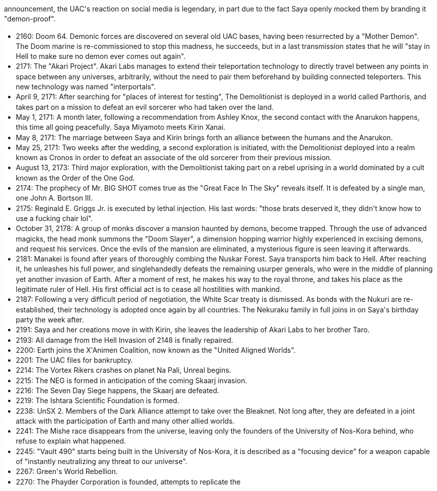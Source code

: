   announcement, the UAC's reaction on social media is legendary, in part due
  to the fact Saya openly mocked them by branding it "demon-proof".
- 2160: Doom 64. Demonic forces are discovered on several old UAC bases, having
  been resurrected by a "Mother Demon". The Doom marine is re-commissioned to
  stop this madness, he succeeds, but in a last transmission states that he
  will "stay in Hell to make sure no demon ever comes out again".
- 2171: The "Akari Project". Akari Labs manages to extend their teleportation
  technology to directly travel between any points in space between any
  universes, arbitrarily, without the need to pair them beforehand by building
  connected teleporters. This new technology was named "interportals".
- April 9, 2171: After searching for "places of interest for testing", The
  Demolitionist is deployed in a world called Parthoris, and takes part on a
  mission to defeat an evil sorcerer who had taken over the land.
- May 1, 2171: A month later, following a recommendation from Ashley Knox, the
  second contact with the Anarukon happens, this time all going peacefully.
  Saya Miyamoto meets Kirin Xanai.
- May 8, 2171: The marriage between Saya and Kirin brings forth an alliance
  between the humans and the Anarukon.
- May 25, 2171: Two weeks after the wedding, a second exploration is initiated,
  with the Demolitionist deployed into a realm known as Cronos in order to
  defeat an associate of the old sorcerer from their previous mission.
- August 13, 2173: Third major exploration, with the Demolitionist taking part
  on a rebel uprising in a world dominated by a cult known as the Order of the
  One God.
- 2174: The prophecy of Mr. BIG SHOT comes true as the "Great Face In The Sky"
  reveals itself. It is defeated by a single man, one John A. Bortson III.
- 2175: Reginald E. Griggs Jr. is executed by lethal injection. His last words:
  "those brats deserved it, they didn't know how to use a fucking chair lol".
- October 31, 2178: A group of monks discover a mansion haunted by demons,
  become trapped. Through the use of advanced magicks, the head monk summons
  the "Doom Slayer", a dimension hopping warrior highly experienced in excising
  demons, and request his services. Once the evils of the mansion are
  eliminated, a mysterious figure is seen leaving it afterwards.
- 2181: Manakei is found after years of thoroughly combing the Nuskar Forest.
  Saya transports him back to Hell. After reaching it, he unleashes his full
  power, and singlehandedly defeats the remaining usurper generals, who were in
  the middle of planning yet another invasion of Earth. After a moment of rest,
  he makes his way to the royal throne, and takes his place as the legitimate
  ruler of Hell. His first official act is to cease all hostilities with
  mankind.
- 2187: Following a very difficult period of negotiation, the White Scar treaty
  is dismissed. As bonds with the Nukuri are re-established, their technology
  is adopted once again by all countries. The Nekuraku family in full joins in
  on Saya's birthday party the week after.
- 2191: Saya and her creations move in with Kirin, she leaves the leadership of
  Akari Labs to her brother Taro.
- 2193: All damage from the Hell Invasion of 2148 is finally repaired.
- 2200: Earth joins the X'Animen Coalition, now known as the "United Aligned
  Worlds".
- 2201: The UAC files for bankruptcy.
- 2214: The Vortex Rikers crashes on planet Na Pali, Unreal begins.
- 2215: The NEG is formed in anticipation of the coming Skaarj invasion.
- 2216: The Seven Day Siege happens, the Skaarj are defeated.
- 2219: The Ishtara Scientific Foundation is formed.
- 2238: UnSX 2. Members of the Dark Alliance attempt to take over the Bleaknet.
  Not long after, they are defeated in a joint attack with the participation of
  Earth and many other allied worlds.
- 2241: The Mishe race disappears from the universe, leaving only the founders
  of the University of Nos-Kora behind, who refuse to explain what happened.
- 2245: "Vault 490" starts being built in the University of Nos-Kora, it is
  described as a "focusing device" for a weapon capable of "instantly
  neutralizing any threat to our universe".
- 2267: Green's World Rebellion.
- 2270: The Phayder Corporation is founded, attempts to replicate the